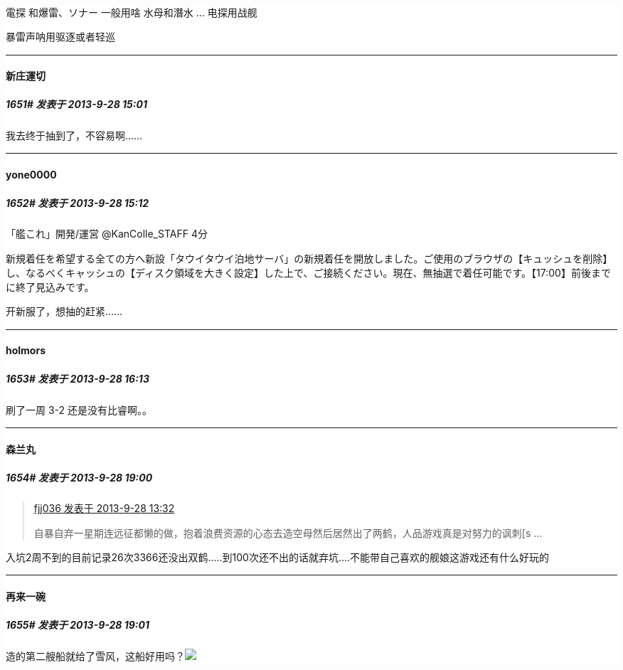 電探 和爆雷、ソナー 一般用啥 水母和潛水 ...</blockquote>
电探用战舰

 暴雷声呐用驱逐或者轻巡


-----

####  新庄運切  
##### 1651#       发表于 2013-9-28 15:01


我去终于抽到了，不容易啊……


-----

####  yone0000  
##### 1652#       发表于 2013-9-28 15:12


「艦これ」開発/運営 ‏@KanColle_STAFF 4分

新規着任を希望する全ての方へ新設「タウイタウイ泊地サーバ」の新規着任を開放しました。ご使用のブラウザの【キュッシュを削除】し、なるべくキャッシュの【ディスク領域を大きく設定】した上で、ご接続ください。現在、無抽選で着任可能です。【17:00】前後までに終了見込みです。


开新服了，想抽的赶紧……


-----

####  holmors  
##### 1653#       发表于 2013-9-28 16:13


刷了一周 3-2 还是没有比睿啊。。


-----

####  森兰丸  
##### 1654#       发表于 2013-9-28 19:00


<blockquote><a href="httphttps://bbs.saraba1st.com/2b/forum.php?mod=redirect&amp;goto=findpost&amp;pid=23154919&amp;ptid=930880" target="_blank">fjj036 发表于 2013-9-28 13:32</a>

自暴自弃一星期连远征都懒的做，抱着浪费资源的心态去造空母然后居然出了两鹤，人品游戏真是对努力的讽刺[s ...</blockquote>
入坑2周不到的目前记录26次3366还没出双鹤.....到100次还不出的话就弃坑....不能带自己喜欢的舰娘这游戏还有什么好玩的


-----

####  再来一碗  
##### 1655#       发表于 2013-9-28 19:01


造的第二艘船就给了雪风，这船好用吗？<img src="https://static.saraba1st.com/image/smiley/face/130.gif" referrerpolicy="no-referrer">
